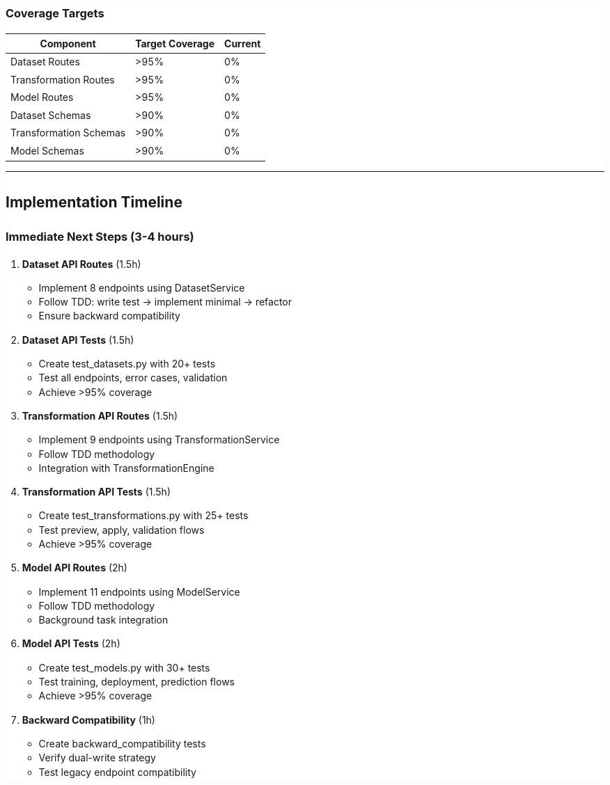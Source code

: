 ### Coverage Targets

| Component | Target Coverage | Current |
|-----------|----------------|---------|
| Dataset Routes | >95% | 0% |
| Transformation Routes | >95% | 0% |
| Model Routes | >95% | 0% |
| Dataset Schemas | >90% | 0% |
| Transformation Schemas | >90% | 0% |
| Model Schemas | >90% | 0% |

---

## Implementation Timeline

### Immediate Next Steps (3-4 hours)

1. **Dataset API Routes** (1.5h)
   - Implement 8 endpoints using DatasetService
   - Follow TDD: write test → implement minimal → refactor
   - Ensure backward compatibility

2. **Dataset API Tests** (1.5h)
   - Create test_datasets.py with 20+ tests
   - Test all endpoints, error cases, validation
   - Achieve >95% coverage

3. **Transformation API Routes** (1.5h)
   - Implement 9 endpoints using TransformationService
   - Follow TDD methodology
   - Integration with TransformationEngine

4. **Transformation API Tests** (1.5h)
   - Create test_transformations.py with 25+ tests
   - Test preview, apply, validation flows
   - Achieve >95% coverage

5. **Model API Routes** (2h)
   - Implement 11 endpoints using ModelService
   - Follow TDD methodology
   - Background task integration

6. **Model API Tests** (2h)
   - Create test_models.py with 30+ tests
   - Test training, deployment, prediction flows
   - Achieve >95% coverage

7. **Backward Compatibility** (1h)
   - Create backward_compatibility tests
   - Verify dual-write strategy
   - Test legacy endpoint compatibility
